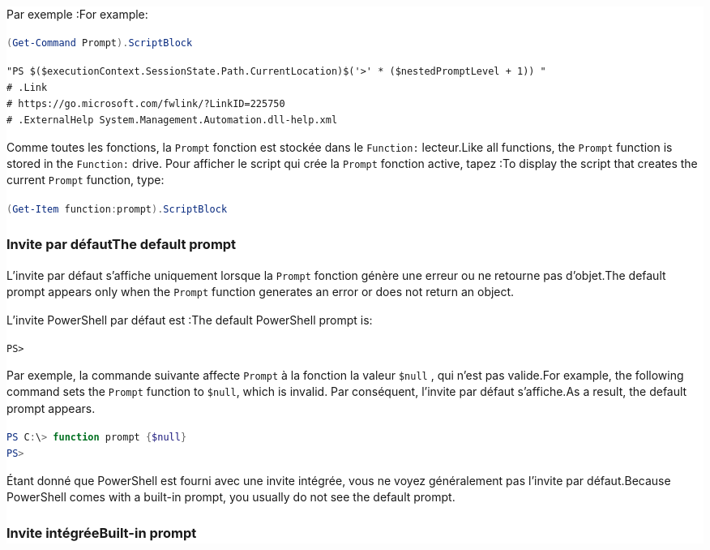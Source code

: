<span data-ttu-id="9ab08-123">Par exemple :</span><span class="sxs-lookup"><span data-stu-id="9ab08-123">For example:</span></span>

```powershell
(Get-Command Prompt).ScriptBlock
```

```Output
"PS $($executionContext.SessionState.Path.CurrentLocation)$('>' * ($nestedPromptLevel + 1)) "
# .Link
# https://go.microsoft.com/fwlink/?LinkID=225750
# .ExternalHelp System.Management.Automation.dll-help.xml
```

<span data-ttu-id="9ab08-124">Comme toutes les fonctions, la `Prompt` fonction est stockée dans le `Function:` lecteur.</span><span class="sxs-lookup"><span data-stu-id="9ab08-124">Like all functions, the `Prompt` function is stored in the `Function:` drive.</span></span>
<span data-ttu-id="9ab08-125">Pour afficher le script qui crée la `Prompt` fonction active, tapez :</span><span class="sxs-lookup"><span data-stu-id="9ab08-125">To display the script that creates the current `Prompt` function, type:</span></span>

```powershell
(Get-Item function:prompt).ScriptBlock
```

### <a name="the-default-prompt"></a><span data-ttu-id="9ab08-126">Invite par défaut</span><span class="sxs-lookup"><span data-stu-id="9ab08-126">The default prompt</span></span>

<span data-ttu-id="9ab08-127">L’invite par défaut s’affiche uniquement lorsque la `Prompt` fonction génère une erreur ou ne retourne pas d’objet.</span><span class="sxs-lookup"><span data-stu-id="9ab08-127">The default prompt appears only when the `Prompt` function generates an error or does not return an object.</span></span>

<span data-ttu-id="9ab08-128">L’invite PowerShell par défaut est :</span><span class="sxs-lookup"><span data-stu-id="9ab08-128">The default PowerShell prompt is:</span></span>

```
PS>
```

<span data-ttu-id="9ab08-129">Par exemple, la commande suivante affecte `Prompt` à la fonction la valeur `$null` , qui n’est pas valide.</span><span class="sxs-lookup"><span data-stu-id="9ab08-129">For example, the following command sets the `Prompt` function to `$null`, which is invalid.</span></span> <span data-ttu-id="9ab08-130">Par conséquent, l’invite par défaut s’affiche.</span><span class="sxs-lookup"><span data-stu-id="9ab08-130">As a result, the default prompt appears.</span></span>

```powershell
PS C:\> function prompt {$null}
PS>
```

<span data-ttu-id="9ab08-131">Étant donné que PowerShell est fourni avec une invite intégrée, vous ne voyez généralement pas l’invite par défaut.</span><span class="sxs-lookup"><span data-stu-id="9ab08-131">Because PowerShell comes with a built-in prompt, you usually do not see the default prompt.</span></span>

### <a name="built-in-prompt"></a><span data-ttu-id="9ab08-132">Invite intégrée</span><span class="sxs-lookup"><span data-stu-id="9ab08-132">Built-in prompt</span></span>
